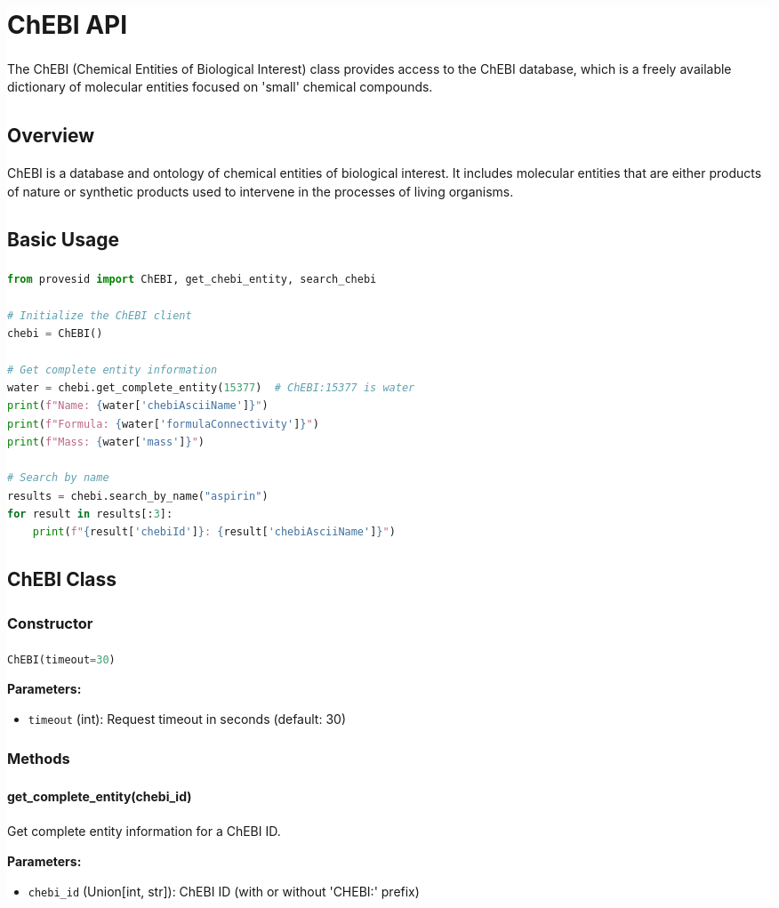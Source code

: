# ChEBI API

The ChEBI (Chemical Entities of Biological Interest) class provides access to the ChEBI database, which is a freely available dictionary of molecular entities focused on 'small' chemical compounds.

## Overview

ChEBI is a database and ontology of chemical entities of biological interest. It includes molecular entities that are either products of nature or synthetic products used to intervene in the processes of living organisms.

## Basic Usage

```python
from provesid import ChEBI, get_chebi_entity, search_chebi

# Initialize the ChEBI client
chebi = ChEBI()

# Get complete entity information
water = chebi.get_complete_entity(15377)  # ChEBI:15377 is water
print(f"Name: {water['chebiAsciiName']}")
print(f"Formula: {water['formulaConnectivity']}")
print(f"Mass: {water['mass']}")

# Search by name
results = chebi.search_by_name("aspirin")
for result in results[:3]:
    print(f"{result['chebiId']}: {result['chebiAsciiName']}")
```

## ChEBI Class

### Constructor

```python
ChEBI(timeout=30)
```

**Parameters:**
- `timeout` (int): Request timeout in seconds (default: 30)

### Methods

#### get_complete_entity(chebi_id)

Get complete entity information for a ChEBI ID.

**Parameters:**
- `chebi_id` (Union[int, str]): ChEBI ID (with or without 'CHEBI:' prefix)
